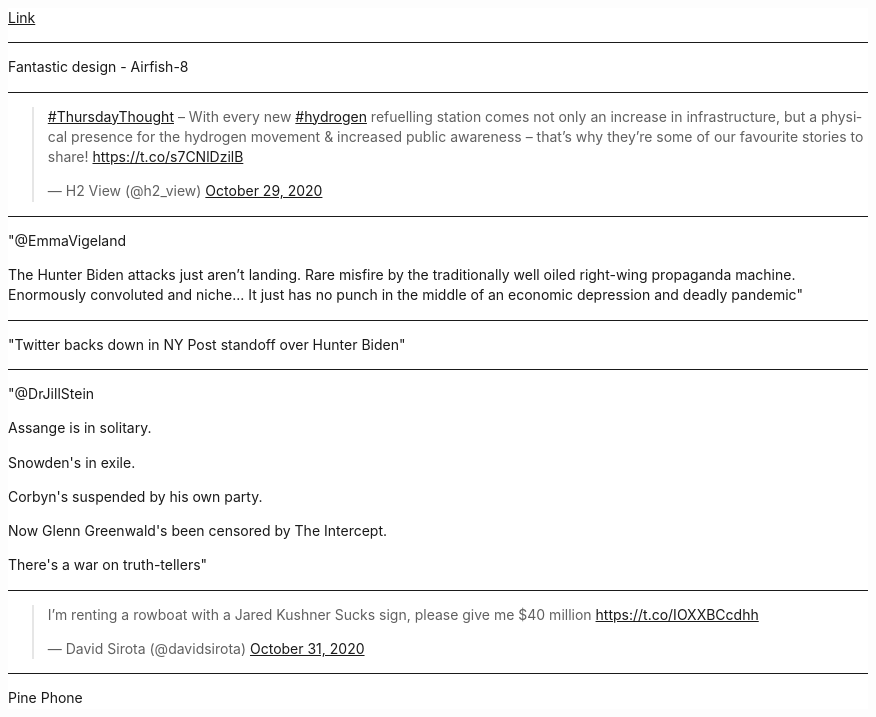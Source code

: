 [Link](https://www.washingtonpost.com/opinions/2020/10/30/senate-debacle-republicans/)

---

Fantastic design - Airfish-8

<iframe width="340" src="https://www.youtube.com/embed/C-sWokqiVHw" frameborder="0" allow="accelerometer; autoplay; clipboard-write; encrypted-media; gyroscope; picture-in-picture" allowfullscreen></iframe>

---

<blockquote class="twitter-tweet"><p lang="en" dir="ltr"><a href="https://twitter.com/hashtag/ThursdayThought?src=hash&amp;ref_src=twsrc%5Etfw">#ThursdayThought</a> – With every new <a href="https://twitter.com/hashtag/hydrogen?src=hash&amp;ref_src=twsrc%5Etfw">#hydrogen</a> refuelling station comes not only an increase in infrastructure, but a physical presence for the hydrogen movement &amp; increased public awareness – that’s why they’re some of our favourite stories to share! <a href="https://t.co/s7CNlDzilB">https://t.co/s7CNlDzilB</a></p>&mdash; H2 View (@h2_view) <a href="https://twitter.com/h2_view/status/1321898357267304448?ref_src=twsrc%5Etfw">October 29, 2020</a></blockquote> <script async src="https://platform.twitter.com/widgets.js" charset="utf-8"></script>

---

"@EmmaVigeland

The Hunter Biden attacks just aren’t landing. Rare misfire by the
traditionally well oiled right-wing propaganda machine. Enormously
convoluted and niche... It just has no punch in the middle of an
economic depression and deadly pandemic"

---

"Twitter backs down in NY Post standoff over Hunter Biden"

---

"@DrJillStein

Assange is in solitary.

Snowden's in exile.

Corbyn's suspended by his own party.

Now Glenn Greenwald's been censored by The Intercept.

There's a war on truth-tellers"

---

<blockquote class="twitter-tweet"><p lang="en" dir="ltr">I’m renting a rowboat with a Jared Kushner Sucks sign, please give me $40 million <a href="https://t.co/IOXXBCcdhh">https://t.co/IOXXBCcdhh</a></p>&mdash; David Sirota (@davidsirota) <a href="https://twitter.com/davidsirota/status/1322381197079576576?ref_src=twsrc%5Etfw">October 31, 2020</a></blockquote> <script async src="https://platform.twitter.com/widgets.js" charset="utf-8"></script>

---

Pine Phone
